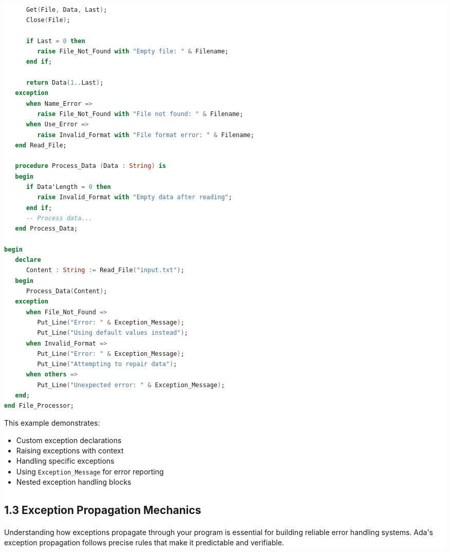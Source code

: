 ```ada
      Get(File, Data, Last);
      Close(File);
      
      if Last = 0 then
         raise File_Not_Found with "Empty file: " & Filename;
      end if;
      
      return Data(1..Last);
   exception
      when Name_Error =>
         raise File_Not_Found with "File not found: " & Filename;
      when Use_Error =>
         raise Invalid_Format with "File format error: " & Filename;
   end Read_File;
   
   procedure Process_Data (Data : String) is
   begin
      if Data'Length = 0 then
         raise Invalid_Format with "Empty data after reading";
      end if;
      -- Process data...
   end Process_Data;
   
begin
   declare
      Content : String := Read_File("input.txt");
   begin
      Process_Data(Content);
   exception
      when File_Not_Found =>
         Put_Line("Error: " & Exception_Message);
         Put_Line("Using default values instead");
      when Invalid_Format =>
         Put_Line("Error: " & Exception_Message);
         Put_Line("Attempting to repair data");
      when others =>
         Put_Line("Unexpected error: " & Exception_Message);
   end;
end File_Processor;
```

This example demonstrates:
- Custom exception declarations
- Raising exceptions with context
- Handling specific exceptions
- Using `Exception_Message` for error reporting
- Nested exception handling blocks

## 1.3 Exception Propagation Mechanics

Understanding how exceptions propagate through your program is essential for building reliable error handling systems. Ada's exception propagation follows precise rules that make it predictable and verifiable.
